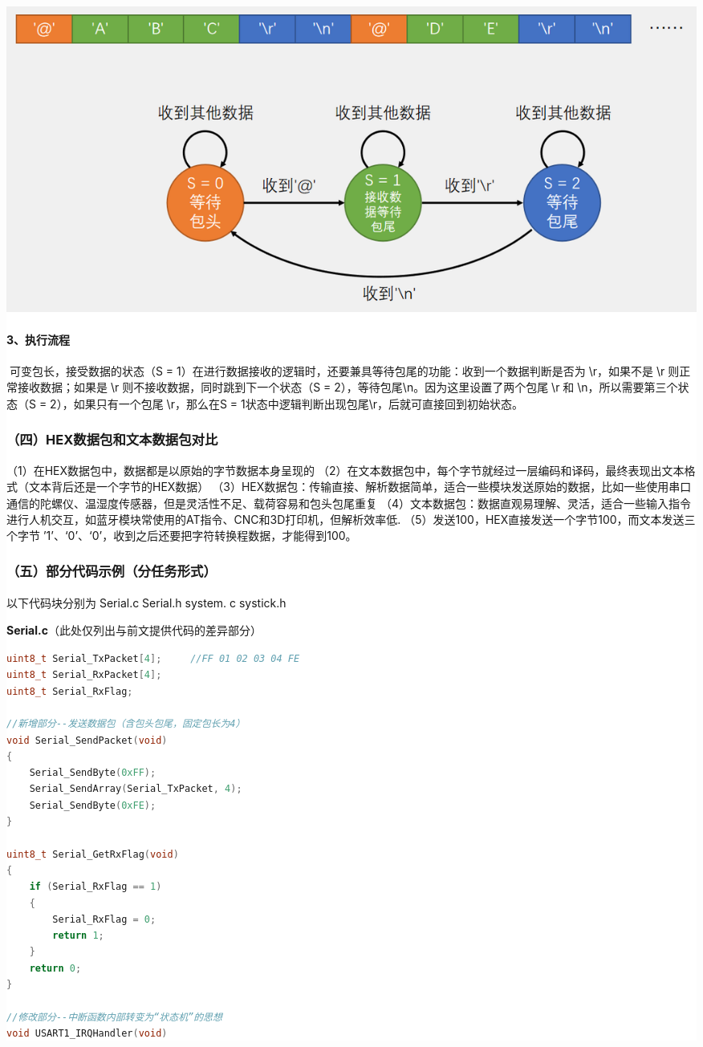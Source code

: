![文本数据包接收](./figures/文本数据包接收.png)

#### 3、执行流程

​	可变包长，接受数据的状态（S = 1）在进行数据接收的逻辑时，还要兼具等待包尾的功能：收到一个数据判断是否为 \r，如果不是 \r 则正常接收数据；如果是 \r 则不接收数据，同时跳到下一个状态（S = 2），等待包尾\n。因为这里设置了两个包尾 \r 和 \n，所以需要第三个状态（S = 2），如果只有一个包尾 \r，那么在S = 1状态中逻辑判断出现包尾\r，后就可直接回到初始状态。

### （四）HEX数据包和文本数据包对比

（1）在HEX数据包中，数据都是以原始的字节数据本身呈现的
（2）在文本数据包中，每个字节就经过一层编码和译码，最终表现出文本格式（文本背后还是一个字节的HEX数据）
（3）HEX数据包：传输直接、解析数据简单，适合一些模块发送原始的数据，比如一些使用串口通信的陀螺仪、温湿度传感器，但是灵活性不足、载荷容易和包头包尾重复
（4）文本数据包：数据直观易理解、灵活，适合一些输入指令进行人机交互，如蓝牙模块常使用的AT指令、CNC和3D打印机，但解析效率低.
（5）发送100，HEX直接发送一个字节100，而文本发送三个字节 ’1’、‘0’、‘0’，收到之后还要把字符转换程数据，才能得到100。

### （五）部分代码示例（分任务形式）

以下代码块分别为 Serial.c  Serial.h  system. c  systick.h

**Serial.c**（此处仅列出与前文提供代码的差异部分）

```c
uint8_t Serial_TxPacket[4];		//FF 01 02 03 04 FE
uint8_t Serial_RxPacket[4];
uint8_t Serial_RxFlag;

//新增部分--发送数据包（含包头包尾，固定包长为4）
void Serial_SendPacket(void)
{
	Serial_SendByte(0xFF);
	Serial_SendArray(Serial_TxPacket, 4);
	Serial_SendByte(0xFE);
}

uint8_t Serial_GetRxFlag(void)
{
	if (Serial_RxFlag == 1)
	{
		Serial_RxFlag = 0;
		return 1;
	}
	return 0;
}

//修改部分--中断函数内部转变为“状态机”的思想
void USART1_IRQHandler(void)
```